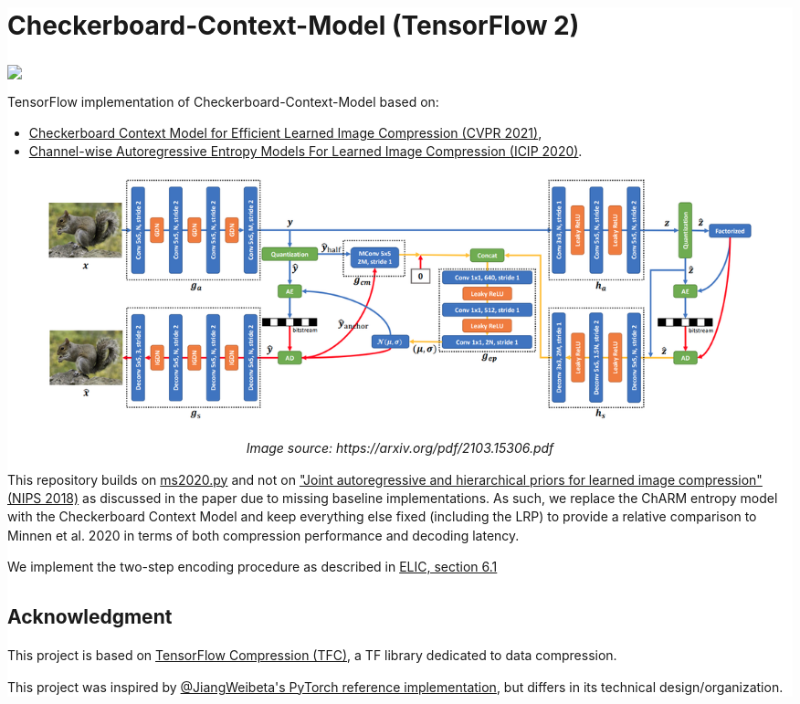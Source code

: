 # Checkerboard-Context-Model (TensorFlow 2)

[<img src="https://colab.research.google.com/assets/colab-badge.svg" align="center">](https://colab.research.google.com/drive/1AWIMosxhN5Ve-pHouliEZzfPpcTNSwv4?usp=sharing)

TensorFlow implementation of Checkerboard-Context-Model based on:

- [Checkerboard Context Model for Efficient Learned Image Compression (CVPR 2021)](https://arxiv.org/pdf/2103.15306.pdf),
- [Channel-wise Autoregressive Entropy Models For Learned Image Compression (ICIP 2020)](https://arxiv.org/pdf/2007.08739.pdf).

<p align="center">
    <img src="./res/doc/figures/teaser.png" alt="Image description" width="90%" />
</p>

<p align="center"><em>Image source: https://arxiv.org/pdf/2103.15306.pdf</em></p>

This repository builds on [ms2020.py](https://github.com/tensorflow/compression/blob/master/models/ms2020.py) and not on ["Joint autoregressive and hierarchical priors for learned image
compression" (NIPS 2018)](https://arxiv.org/pdf/1809.02736.pdf) as discussed in the paper due to missing baseline implementations. As such, we replace the ChARM entropy model with the
Checkerboard Context Model and keep everything else fixed (including the LRP) to provide a relative comparison to Minnen et al. 2020
in terms of both compression performance and decoding latency.

We implement the two-step encoding procedure as described in [ELIC, section 6.1](https://arxiv.org/pdf/2203.10886.pdf)

## Acknowledgment

This project is based on [TensorFlow Compression (TFC)](https://github.com/tensorflow/compression), a TF library dedicated to data compression.

This project was inspired by [@JiangWeibeta's PyTorch reference implementation](https://github.com/JiangWeibeta/Checkerboard-Context-Model-for-Efficient-Learned-Image-Compression),
but differs in its technical design/organization.
